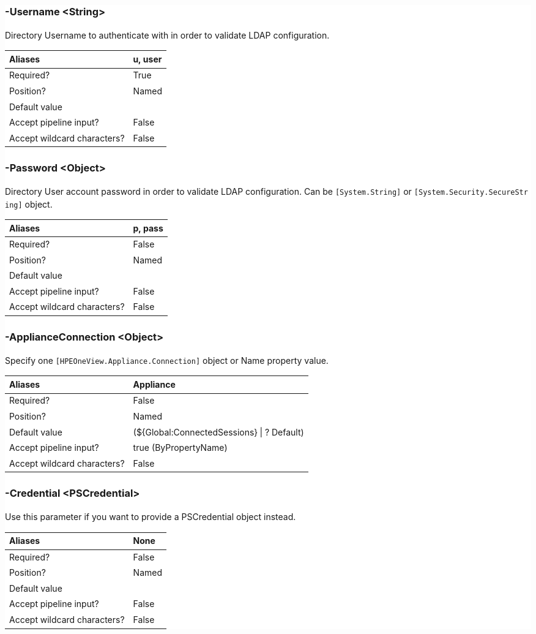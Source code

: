 ### -Username &lt;String&gt;

Directory Username to authenticate with in order to validate LDAP configuration.

| Aliases | u, user |
| :--- | :--- |
| Required? | True |
| Position? | Named |
| Default value |  |
| Accept pipeline input? | False |
| Accept wildcard characters? | False |

### -Password &lt;Object&gt;

Directory User account password in order to validate LDAP configuration.  Can be `[System.String]` or `[System.Security.SecureString]` object.

| Aliases | p, pass |
| :--- | :--- |
| Required? | False |
| Position? | Named |
| Default value |  |
| Accept pipeline input? | False |
| Accept wildcard characters? | False |

### -ApplianceConnection &lt;Object&gt;

Specify one `[HPEOneView.Appliance.Connection]` object or Name property value.

| Aliases | Appliance |
| :--- | :--- |
| Required? | False |
| Position? | Named |
| Default value | (${Global:ConnectedSessions} &vert; ? Default) |
| Accept pipeline input? | true (ByPropertyName) |
| Accept wildcard characters? | False |

### -Credential &lt;PSCredential&gt;

Use this parameter if you want to provide a PSCredential object instead.

| Aliases | None |
| :--- | :--- |
| Required? | False |
| Position? | Named |
| Default value |  |
| Accept pipeline input? | False |
| Accept wildcard characters? | False |
